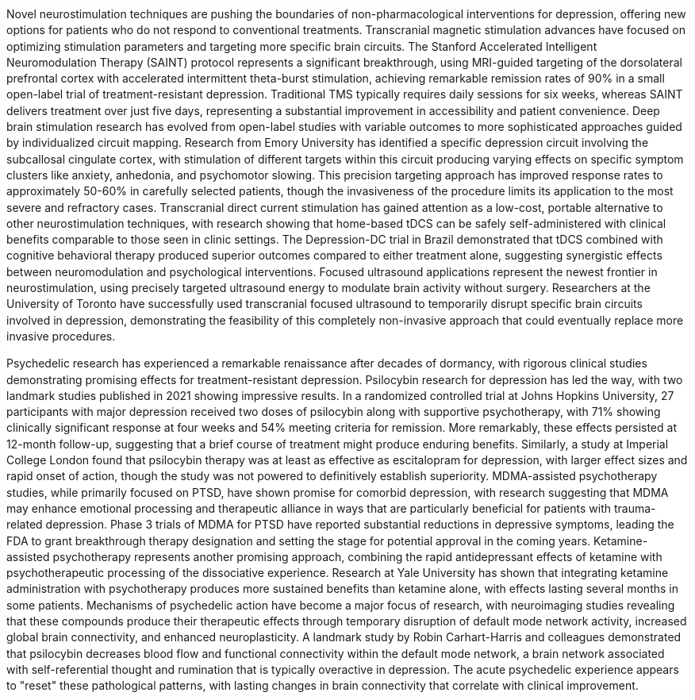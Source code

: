Novel neurostimulation techniques are pushing the boundaries of non-pharmacological interventions for depression, offering new options for patients who do not respond to conventional treatments. Transcranial magnetic stimulation advances have focused on optimizing stimulation parameters and targeting more specific brain circuits. The Stanford Accelerated Intelligent Neuromodulation Therapy (SAINT) protocol represents a significant breakthrough, using MRI-guided targeting of the dorsolateral prefrontal cortex with accelerated intermittent theta-burst stimulation, achieving remarkable remission rates of 90% in a small open-label trial of treatment-resistant depression. Traditional TMS typically requires daily sessions for six weeks, whereas SAINT delivers treatment over just five days, representing a substantial improvement in accessibility and patient convenience. Deep brain stimulation research has evolved from open-label studies with variable outcomes to more sophisticated approaches guided by individualized circuit mapping. Research from Emory University has identified a specific depression circuit involving the subcallosal cingulate cortex, with stimulation of different targets within this circuit producing varying effects on specific symptom clusters like anxiety, anhedonia, and psychomotor slowing. This precision targeting approach has improved response rates to approximately 50-60% in carefully selected patients, though the invasiveness of the procedure limits its application to the most severe and refractory cases. Transcranial direct current stimulation has gained attention as a low-cost, portable alternative to other neurostimulation techniques, with research showing that home-based tDCS can be safely self-administered with clinical benefits comparable to those seen in clinic settings. The Depression-DC trial in Brazil demonstrated that tDCS combined with cognitive behavioral therapy produced superior outcomes compared to either treatment alone, suggesting synergistic effects between neuromodulation and psychological interventions. Focused ultrasound applications represent the newest frontier in neurostimulation, using precisely targeted ultrasound energy to modulate brain activity without surgery. Researchers at the University of Toronto have successfully used transcranial focused ultrasound to temporarily disrupt specific brain circuits involved in depression, demonstrating the feasibility of this completely non-invasive approach that could eventually replace more invasive procedures.

Psychedelic research has experienced a remarkable renaissance after decades of dormancy, with rigorous clinical studies demonstrating promising effects for treatment-resistant depression. Psilocybin research for depression has led the way, with two landmark studies published in 2021 showing impressive results. In a randomized controlled trial at Johns Hopkins University, 27 participants with major depression received two doses of psilocybin along with supportive psychotherapy, with 71% showing clinically significant response at four weeks and 54% meeting criteria for remission. More remarkably, these effects persisted at 12-month follow-up, suggesting that a brief course of treatment might produce enduring benefits. Similarly, a study at Imperial College London found that psilocybin therapy was at least as effective as escitalopram for depression, with larger effect sizes and rapid onset of action, though the study was not powered to definitively establish superiority. MDMA-assisted psychotherapy studies, while primarily focused on PTSD, have shown promise for comorbid depression, with research suggesting that MDMA may enhance emotional processing and therapeutic alliance in ways that are particularly beneficial for patients with trauma-related depression. Phase 3 trials of MDMA for PTSD have reported substantial reductions in depressive symptoms, leading the FDA to grant breakthrough therapy designation and setting the stage for potential approval in the coming years. Ketamine-assisted psychotherapy represents another promising approach, combining the rapid antidepressant effects of ketamine with psychotherapeutic processing of the dissociative experience. Research at Yale University has shown that integrating ketamine administration with psychotherapy produces more sustained benefits than ketamine alone, with effects lasting several months in some patients. Mechanisms of psychedelic action have become a major focus of research, with neuroimaging studies revealing that these compounds produce their therapeutic effects through temporary disruption of default mode network activity, increased global brain connectivity, and enhanced neuroplasticity. A landmark study by Robin Carhart-Harris and colleagues demonstrated that psilocybin decreases blood flow and functional connectivity within the default mode network, a brain network associated with self-referential thought and rumination that is typically overactive in depression. The acute psychedelic experience appears to "reset" these pathological patterns, with lasting changes in brain connectivity that correlate with clinical improvement.
